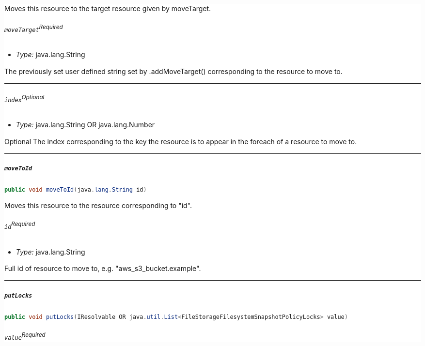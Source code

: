 Moves this resource to the target resource given by moveTarget.

###### `moveTarget`<sup>Required</sup> <a name="moveTarget" id="rhizo-co-terraform-provider-oci.fileStorageFilesystemSnapshotPolicy.FileStorageFilesystemSnapshotPolicy.moveTo.parameter.moveTarget"></a>

- *Type:* java.lang.String

The previously set user defined string set by .addMoveTarget() corresponding to the resource to move to.

---

###### `index`<sup>Optional</sup> <a name="index" id="rhizo-co-terraform-provider-oci.fileStorageFilesystemSnapshotPolicy.FileStorageFilesystemSnapshotPolicy.moveTo.parameter.index"></a>

- *Type:* java.lang.String OR java.lang.Number

Optional The index corresponding to the key the resource is to appear in the foreach of a resource to move to.

---

##### `moveToId` <a name="moveToId" id="rhizo-co-terraform-provider-oci.fileStorageFilesystemSnapshotPolicy.FileStorageFilesystemSnapshotPolicy.moveToId"></a>

```java
public void moveToId(java.lang.String id)
```

Moves this resource to the resource corresponding to "id".

###### `id`<sup>Required</sup> <a name="id" id="rhizo-co-terraform-provider-oci.fileStorageFilesystemSnapshotPolicy.FileStorageFilesystemSnapshotPolicy.moveToId.parameter.id"></a>

- *Type:* java.lang.String

Full id of resource to move to, e.g. "aws_s3_bucket.example".

---

##### `putLocks` <a name="putLocks" id="rhizo-co-terraform-provider-oci.fileStorageFilesystemSnapshotPolicy.FileStorageFilesystemSnapshotPolicy.putLocks"></a>

```java
public void putLocks(IResolvable OR java.util.List<FileStorageFilesystemSnapshotPolicyLocks> value)
```

###### `value`<sup>Required</sup> <a name="value" id="rhizo-co-terraform-provider-oci.fileStorageFilesystemSnapshotPolicy.FileStorageFilesystemSnapshotPolicy.putLocks.parameter.value"></a>
